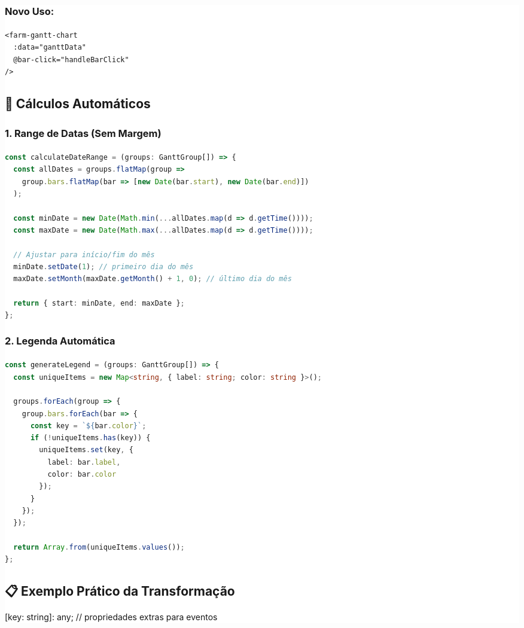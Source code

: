 ### **Novo Uso:**
```vue
<farm-gantt-chart
  :data="ganttData"
  @bar-click="handleBarClick"
/>
```

## 🔄 **Cálculos Automáticos**

### **1. Range de Datas (Sem Margem)**
```typescript
const calculateDateRange = (groups: GanttGroup[]) => {
  const allDates = groups.flatMap(group => 
    group.bars.flatMap(bar => [new Date(bar.start), new Date(bar.end)])
  );
  
  const minDate = new Date(Math.min(...allDates.map(d => d.getTime())));
  const maxDate = new Date(Math.max(...allDates.map(d => d.getTime())));
  
  // Ajustar para início/fim do mês
  minDate.setDate(1); // primeiro dia do mês
  maxDate.setMonth(maxDate.getMonth() + 1, 0); // último dia do mês
  
  return { start: minDate, end: maxDate };
};
```

### **2. Legenda Automática**
```typescript
const generateLegend = (groups: GanttGroup[]) => {
  const uniqueItems = new Map<string, { label: string; color: string }>();
  
  groups.forEach(group => {
    group.bars.forEach(bar => {
      const key = `${bar.color}`;
      if (!uniqueItems.has(key)) {
        uniqueItems.set(key, {
          label: bar.label,
          color: bar.color
        });
      }
    });
  });
  
  return Array.from(uniqueItems.values());
};
```

## 📋 **Exemplo Prático da Transformação**


  [key: string]: any; // propriedades extras para eventos